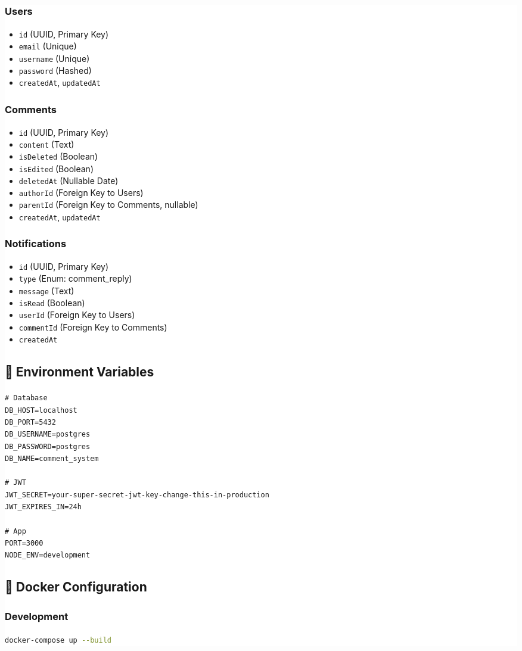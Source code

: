 ### Users
- `id` (UUID, Primary Key)
- `email` (Unique)
- `username` (Unique)
- `password` (Hashed)
- `createdAt`, `updatedAt`

### Comments
- `id` (UUID, Primary Key)
- `content` (Text)
- `isDeleted` (Boolean)
- `isEdited` (Boolean)
- `deletedAt` (Nullable Date)
- `authorId` (Foreign Key to Users)
- `parentId` (Foreign Key to Comments, nullable)
- `createdAt`, `updatedAt`

### Notifications
- `id` (UUID, Primary Key)
- `type` (Enum: comment_reply)
- `message` (Text)
- `isRead` (Boolean)
- `userId` (Foreign Key to Users)
- `commentId` (Foreign Key to Comments)
- `createdAt`

## 🔧 Environment Variables

```env
# Database
DB_HOST=localhost
DB_PORT=5432
DB_USERNAME=postgres
DB_PASSWORD=postgres
DB_NAME=comment_system

# JWT
JWT_SECRET=your-super-secret-jwt-key-change-this-in-production
JWT_EXPIRES_IN=24h

# App
PORT=3000
NODE_ENV=development
```

## 🐳 Docker Configuration

### Development
```bash
docker-compose up --build
```
